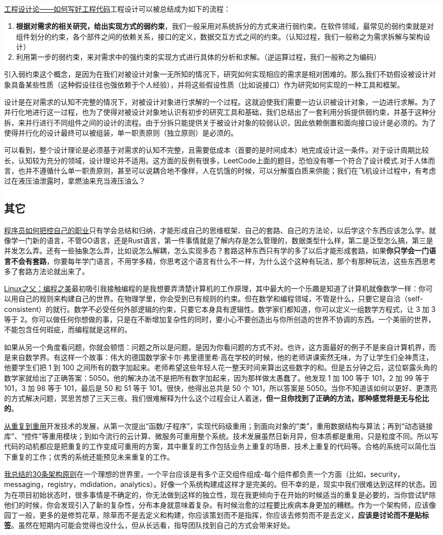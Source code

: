 [工程设计论——如何写好工程代码](https://zhuanlan.zhihu.com/p/462097178)工程设计可以被总结成为如下的流程：

1. **根据对需求的相关研究，给出实现方式的弱约束**，我们一般采用对系统拆分的方式来进行弱约束。在软件领域，最常见的弱约束就是对组件划分的约束，各个部件之间的依赖关系，接口的定义，数据交互方式之间的约束。（认知过程，我们一般称之为需求拆解与架构设计）
2. 利用第一步的弱约束，来对需求中的强约束的实现方式进行具体的分析和求解。（逆运算过程，我们一般称之为编码）

引入弱约束这个概念，是因为在我们对被设计对象一无所知的情况下，研究如何实现相应的需求是相对困难的。那么我们不妨假设被设计对象具备某些性质（这种假设往往也强依赖于个人经验），并将这些假设性质（比如说接口）作为研究如何实现的一种工具和框架。

设计是在对需求的认知不完整的情况下，对被设计对象进行求解的一个过程。这就迫使我们需要一边认识被设计对象，一边进行求解。为了并行化地进行这一过程，也为了使得对被设计对象地认识有初步的研究工具和基础，我们总结出了一套利用分拆提供弱约束，并基于这种分拆，来并行进行不同组件之间的设计的流程。由于分拆只能提供关于被设计对象的较弱认识，因此依赖倒置和面向接口设计是必须的。为了使得并行化的设计最终可以被组装，单一职责原则（独立原则）是必须的。

可以看到，整个设计理论是必须基于对需求的认知不完整，且需要低成本（首要的是时间成本）地完成设计这一条件。对于设计周期比较长，认知较为充分的领域，设计理论并不适用。这方面的反例有很多，LeetCode上面的题目，恐怕没有哪一个符合了设计模式.对于人体而言，也并不遵循什么单一职责原则，甚至可以说耦合地不像样，人在饥饿的时候，可以分解蛋白质来供能；我们在飞机设计过程中，有考虑过在液压油泄露时，拿燃油来充当液压油么？

## 其它

[程序员如何把控自己的职业](https://coolshell.cn/articles/20977.html)只有学会总结和归纳，才能形成自己的思维框架、自己的套路、自己的方法论，以后学这个东西应该怎么学。就像学一门新的语言，不管GO语言，还是Rust语言，第一件事情就是了解内存是怎么管理的，数据类型什么样，第二是泛型怎么搞，第三是并发怎么弄。还有一些抽象怎么弄，比如说怎么解耦，怎么实现多态？套路这种东西只有学的多了以后才能形成套路，如果**你只学会一门语言不会有套路**，你要每年学门语言，不用学多精，你思考这个语言有什么不一样，为什么这个这种有玩法，那个有那种玩法，这些东西思考多了套路方法论就出来了。

[Linux之父：编程之美](https://mp.weixin.qq.com/s/bNILymbOzBPYIpeJc1Jh5w)最初吸引我接触编程的是我想要弄清楚计算机的工作原理，其中最大的一个乐趣是知道了计算机就像数学一样：你可以用自己的规则来构建自己的世界。在物理学里，你会受到已有规则的约束。但在数学和编程领域，不管是什么，只要它是自洽（self-consistent）的就行。数学不必受任何外部逻辑的约束，只要它本身具有逻辑性。数学家们都知道，你可以定义一组数学方程式，让 3 加 3 等于 2。你可以做任何你想做的事，只是在不断增加复杂性的同时，要小心不要创造出与你所创造的世界不协调的东西。一个美丽的世界，不能包含任何瑕疵，而编程就是这样的。

如果从另一个角度看问题，你就会顿悟：问题之所以是问题，是因为你看问题的方式不对。也许，这方面最好的例子不是来自计算机界，而是来自数学界。有这样一个故事：伟大的德国数学家卡尔·弗里德里希·高在学校的时候，他的老师讲课索然无味，为了让学生们全神贯注，他要学生们把 1 到 100 之间所有的数字加起来。老师希望这些年轻人花一整天时间来算出这些数字的和。但是五分钟之后，这位崭露头角的数学家就给出了正确答案：5050。他的解决办法不是把所有数字加起来，因为那样做太愚蠢了。他发现 1 加 100 等于 101，2 加 99 等于 101，3 加 98 等于 101，最后是 50 和 51 等于 101。很快，他得出总共是 50 个 101，所以答案是 5050。当你不知道该如何以更好、更漂亮的方式解决问题，冥思苦想了三天三夜。我们很难解释为什么这个过程会让人着迷，**但一旦你找到了正确的方法，那种感觉将是无与伦比的**。

[从重复到重用](https://mp.weixin.qq.com/s/JyhrPLaxwibWvSBfazXmWQ)开发技术的发展，从第一次提出“函数/子程序”，实现代码级重用；到面向对象的“类”，重用数据结构与算法；再到“动态链接库”、“控件”等重用模块；到如今流行的云计算、微服务可重用整个系统。技术发展虽然日新月异，但本质都是重用，只是粒度不同。所以写代码的动机都应是把重复的工作变成可重用的方案，其中重复的工作包括业务上重复的场景、技术上重复的代码等。合格的系统可以简化当下重复的工作；优秀的系统还能预见未来重复的工作。


[我总结的30条架构原则](https://mp.weixin.qq.com/s/a6hzgn8-ZqOpXZd_OQ_cXQ)在一个理想的世界里，一个平台应该是有多个正交组件组成-每个组件都负责一个方面（比如，security，messaging，registry，mdidation，analytics）。好像一个系统构建成这样才是完美的。但不幸的是，现实中我们很难达到这样的状态。因为在项目初始状态时，很多事情是不确定的，你无法做到这样的独立性，现在我更倾向于在开始的时候适当的重复是必要的，当你尝试铲除他们的时候，你会发现引入了新的复杂性，分布本身就意味着复杂。有时候治愈的过程要比疾病本身更加的糟糕。作为一个架构师，应该像园丁一般，更多的是修剪花草，除草而不是去定义和构建，你应该策划而不是指挥，你应该去修剪而不是去定义，**应该是讨论而不是贴标签**。虽然在短期内可能会觉得也没什么，但从长远看，指导团队找到自己的方式会带来好处。

